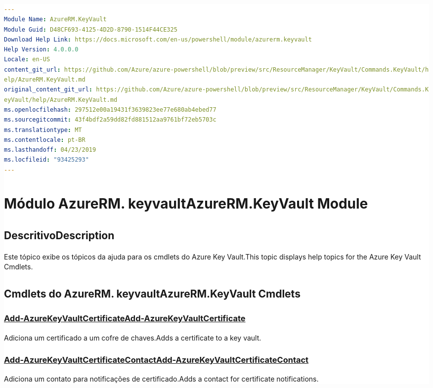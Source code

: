 ```yaml
---
Module Name: AzureRM.KeyVault
Module Guid: D48CF693-4125-4D2D-8790-1514F44CE325
Download Help Link: https://docs.microsoft.com/en-us/powershell/module/azurerm.keyvault
Help Version: 4.0.0.0
Locale: en-US
content_git_url: https://github.com/Azure/azure-powershell/blob/preview/src/ResourceManager/KeyVault/Commands.KeyVault/help/AzureRM.KeyVault.md
original_content_git_url: https://github.com/Azure/azure-powershell/blob/preview/src/ResourceManager/KeyVault/Commands.KeyVault/help/AzureRM.KeyVault.md
ms.openlocfilehash: 297512e00a19431f3639823ee77e680ab4ebed77
ms.sourcegitcommit: 43f4bdf2a59dd82fd881512aa9761bf72eb5703c
ms.translationtype: MT
ms.contentlocale: pt-BR
ms.lasthandoff: 04/23/2019
ms.locfileid: "93425293"
---
```

# <span data-ttu-id="d2cbe-101">Módulo AzureRM. keyvault</span><span class="sxs-lookup"><span data-stu-id="d2cbe-101">AzureRM.KeyVault Module</span></span>
## <span data-ttu-id="d2cbe-102">Descritivo</span><span class="sxs-lookup"><span data-stu-id="d2cbe-102">Description</span></span>
<span data-ttu-id="d2cbe-103">Este tópico exibe os tópicos da ajuda para os cmdlets do Azure Key Vault.</span><span class="sxs-lookup"><span data-stu-id="d2cbe-103">This topic displays help topics for the Azure Key Vault Cmdlets.</span></span>

## <span data-ttu-id="d2cbe-104">Cmdlets do AzureRM. keyvault</span><span class="sxs-lookup"><span data-stu-id="d2cbe-104">AzureRM.KeyVault Cmdlets</span></span>
### [<span data-ttu-id="d2cbe-105">Add-AzureKeyVaultCertificate</span><span class="sxs-lookup"><span data-stu-id="d2cbe-105">Add-AzureKeyVaultCertificate</span></span>](Add-AzureKeyVaultCertificate.md)
<span data-ttu-id="d2cbe-106">Adiciona um certificado a um cofre de chaves.</span><span class="sxs-lookup"><span data-stu-id="d2cbe-106">Adds a certificate to a key vault.</span></span>

### [<span data-ttu-id="d2cbe-107">Add-AzureKeyVaultCertificateContact</span><span class="sxs-lookup"><span data-stu-id="d2cbe-107">Add-AzureKeyVaultCertificateContact</span></span>](Add-AzureKeyVaultCertificateContact.md)
<span data-ttu-id="d2cbe-108">Adiciona um contato para notificações de certificado.</span><span class="sxs-lookup"><span data-stu-id="d2cbe-108">Adds a contact for certificate notifications.</span></span>
